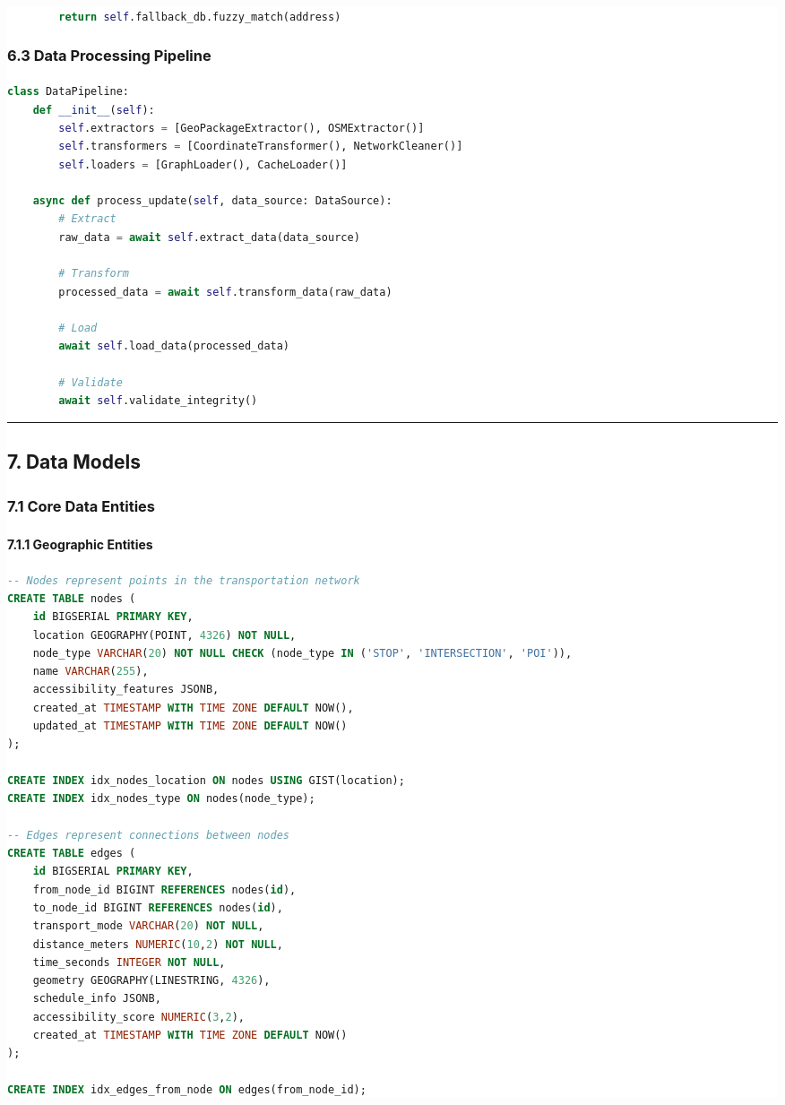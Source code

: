 ```python
        return self.fallback_db.fuzzy_match(address)
```

### 6.3 Data Processing Pipeline

```python
class DataPipeline:
    def __init__(self):
        self.extractors = [GeoPackageExtractor(), OSMExtractor()]
        self.transformers = [CoordinateTransformer(), NetworkCleaner()]
        self.loaders = [GraphLoader(), CacheLoader()]
    
    async def process_update(self, data_source: DataSource):
        # Extract
        raw_data = await self.extract_data(data_source)
        
        # Transform
        processed_data = await self.transform_data(raw_data)
        
        # Load
        await self.load_data(processed_data)
        
        # Validate
        await self.validate_integrity()
```

---

## 7. Data Models

### 7.1 Core Data Entities

#### 7.1.1 Geographic Entities

```sql
-- Nodes represent points in the transportation network
CREATE TABLE nodes (
    id BIGSERIAL PRIMARY KEY,
    location GEOGRAPHY(POINT, 4326) NOT NULL,
    node_type VARCHAR(20) NOT NULL CHECK (node_type IN ('STOP', 'INTERSECTION', 'POI')),
    name VARCHAR(255),
    accessibility_features JSONB,
    created_at TIMESTAMP WITH TIME ZONE DEFAULT NOW(),
    updated_at TIMESTAMP WITH TIME ZONE DEFAULT NOW()
);

CREATE INDEX idx_nodes_location ON nodes USING GIST(location);
CREATE INDEX idx_nodes_type ON nodes(node_type);

-- Edges represent connections between nodes
CREATE TABLE edges (
    id BIGSERIAL PRIMARY KEY,
    from_node_id BIGINT REFERENCES nodes(id),
    to_node_id BIGINT REFERENCES nodes(id),
    transport_mode VARCHAR(20) NOT NULL,
    distance_meters NUMERIC(10,2) NOT NULL,
    time_seconds INTEGER NOT NULL,
    geometry GEOGRAPHY(LINESTRING, 4326),
    schedule_info JSONB,
    accessibility_score NUMERIC(3,2),
    created_at TIMESTAMP WITH TIME ZONE DEFAULT NOW()
);

CREATE INDEX idx_edges_from_node ON edges(from_node_id);
```
